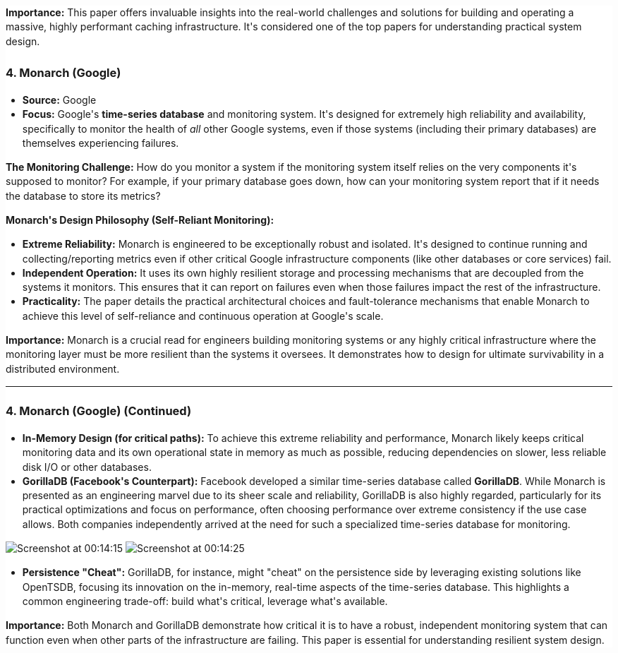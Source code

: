 **Importance:** This paper offers invaluable insights into the real-world challenges and solutions for building and operating a massive, highly performant caching infrastructure. It's considered one of the top papers for understanding practical system design.

### 4. Monarch (Google)

*   **Source:** Google
*   **Focus:** Google's **time-series database** and monitoring system. It's designed for extremely high reliability and availability, specifically to monitor the health of *all* other Google systems, even if those systems (including their primary databases) are themselves experiencing failures.

**The Monitoring Challenge:**
How do you monitor a system if the monitoring system itself relies on the very components it's supposed to monitor? For example, if your primary database goes down, how can your monitoring system report that if it needs the database to store its metrics?

**Monarch's Design Philosophy (Self-Reliant Monitoring):**
*   **Extreme Reliability:** Monarch is engineered to be exceptionally robust and isolated. It's designed to continue running and collecting/reporting metrics even if other critical Google infrastructure components (like other databases or core services) fail.
*   **Independent Operation:** It uses its own highly resilient storage and processing mechanisms that are decoupled from the systems it monitors. This ensures that it can report on failures even when those failures impact the rest of the infrastructure.
*   **Practicality:** The paper details the practical architectural choices and fault-tolerance mechanisms that enable Monarch to achieve this level of self-reliance and continuous operation at Google's scale.

**Importance:** Monarch is a crucial read for engineers building monitoring systems or any highly critical infrastructure where the monitoring layer must be more resilient than the systems it oversees. It demonstrates how to design for ultimate survivability in a distributed environment.

---

### 4. Monarch (Google) (Continued)

*   **In-Memory Design (for critical paths):** To achieve this extreme reliability and performance, Monarch likely keeps critical monitoring data and its own operational state in memory as much as possible, reducing dependencies on slower, less reliable disk I/O or other databases.
*   **GorillaDB (Facebook's Counterpart):** Facebook developed a similar time-series database called **GorillaDB**. While Monarch is presented as an engineering marvel due to its sheer scale and reliability, GorillaDB is also highly regarded, particularly for its practical optimizations and focus on performance, often choosing performance over extreme consistency if the use case allows. Both companies independently arrived at the need for such a specialized time-series database for monitoring.

![Screenshot at 00:14:15](notes_screenshots/refined_20_Whitepapers_that_changed_the_world_[For_Senior_Software_Engineers]-(1080p30)_screenshots/frame_00-14-15.jpg)
![Screenshot at 00:14:25](notes_screenshots/refined_20_Whitepapers_that_changed_the_world_[For_Senior_Software_Engineers]-(1080p30)_screenshots/frame_00-14-25.jpg)

*   **Persistence "Cheat":** GorillaDB, for instance, might "cheat" on the persistence side by leveraging existing solutions like OpenTSDB, focusing its innovation on the in-memory, real-time aspects of the time-series database. This highlights a common engineering trade-off: build what's critical, leverage what's available.

**Importance:** Both Monarch and GorillaDB demonstrate how critical it is to have a robust, independent monitoring system that can function even when other parts of the infrastructure are failing. This paper is essential for understanding resilient system design.
